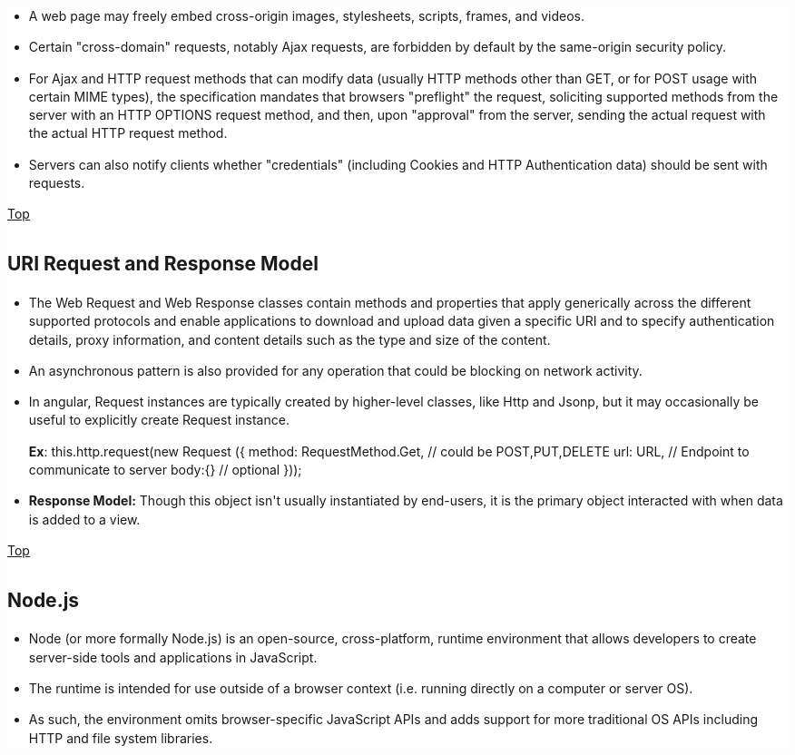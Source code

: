 -   A web page may freely embed cross-origin images, stylesheets, scripts,
    frames, and videos.

-   Certain "cross-domain" requests, notably Ajax requests, are forbidden by
    default by the same-origin security policy.

-   For Ajax and HTTP request methods that can modify data (usually HTTP methods
    other than GET, or for POST usage with certain MIME types), the
    specification mandates that browsers "preflight" the request, soliciting
    supported methods from the server with an HTTP OPTIONS request method, and
    then, upon "approval" from the server, sending the actual request with the
    actual HTTP request method.

-   Servers can also notify clients whether "credentials" (including Cookies and
    HTTP Authentication data) should be sent with requests.

[Top](#section)


URI Request and Response Model
------------------------------

-   The Web Request and Web Response classes contain methods and properties that
    apply generically across the different supported protocols and enable
    applications to download and upload data given a specific URI and to specify
    authentication details, proxy information, and content details such as the
    type and size of the content.

-   An asynchronous pattern is also provided for any operation that could be
    blocking on network activity.

-   In angular, Request instances are typically created by higher-level classes,
    like Http and Jsonp, but it may occasionally be useful to explicitly create
    Request instance.

    **Ex**: this.http.request(new Request ({
    method: RequestMethod.Get, // could be POST,PUT,DELETE
    url: URL, // Endpoint to communicate to server
    body:{} // optional
    }));

-   **Response Model:** Though this object isn't usually instantiated by
    end-users, it is the primary object interacted with when data is added to a view.

[Top](#section)


Node.js
-------

-   Node (or more formally Node.js) is an open-source, cross-platform, runtime
    environment that allows developers to create server-side tools and applications in JavaScript.

-   The runtime is intended for use outside of a browser context (i.e. running
    directly on a computer or server OS).

-   As such, the environment omits browser-specific JavaScript APIs and adds
    support for more traditional OS APIs including HTTP and file system
    libraries.
